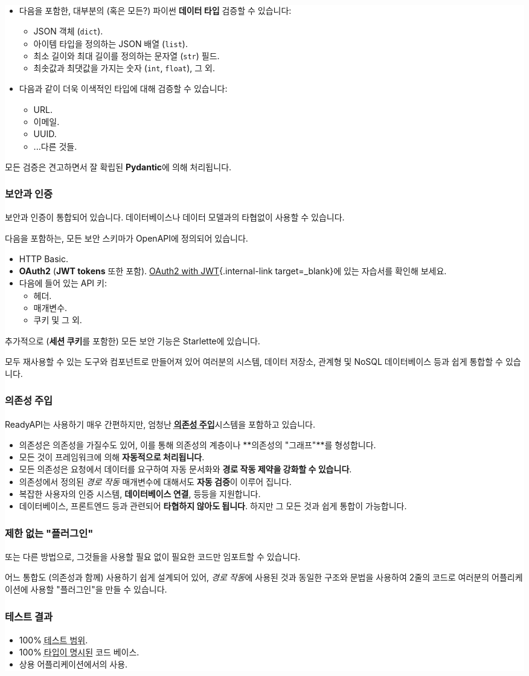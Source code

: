 * 다음을 포함한, 대부분의 (혹은 모든?) 파이썬 **데이터 타입** 검증할 수 있습니다:
    * JSON 객체 (`dict`).
    * 아이템 타입을 정의하는 JSON 배열 (`list`).
    * 최소 길이와 최대 길이를 정의하는 문자열 (`str`) 필드.
    * 최솟값과 최댓값을 가지는 숫자 (`int`, `float`), 그 외.

* 다음과 같이 더욱 이색적인 타입에 대해 검증할 수 있습니다:
    * URL.
    * 이메일.
    * UUID.
    * ...다른 것들.

모든 검증은 견고하면서 잘 확립된 **Pydantic**에 의해 처리됩니다.

### 보안과 인증

보안과 인증이 통합되어 있습니다. 데이터베이스나 데이터 모델과의 타협없이 사용할 수 있습니다.

다음을 포함하는, 모든 보안 스키마가 OpenAPI에 정의되어 있습니다.

* HTTP Basic.
* **OAuth2** (**JWT tokens** 또한 포함). [OAuth2 with JWT](tutorial/security/oauth2-jwt.md){.internal-link target=\_blank}에 있는 자습서를 확인해 보세요.
* 다음에 들어 있는 API 키:
    * 헤더.
    * 매개변수.
    * 쿠키 및 그 외.

추가적으로 (**세션 쿠키**를 포함한) 모든 보안 기능은 Starlette에 있습니다.

모두 재사용할 수 있는 도구와 컴포넌트로 만들어져 있어 여러분의 시스템, 데이터 저장소, 관계형 및 NoSQL 데이터베이스 등과 쉽게 통합할 수 있습니다.

### 의존성 주입

ReadyAPI는 사용하기 매우 간편하지만, 엄청난 <abbr title='"컴포넌트", "자원", "서비스", "제공자"로도 알려진'><strong>의존성 주입</strong></abbr>시스템을 포함하고 있습니다.

* 의존성은 의존성을 가질수도 있어, 이를 통해 의존성의 계층이나 **의존성의 "그래프"**를 형성합니다.
* 모든 것이 프레임워크에 의해 **자동적으로 처리됩니다**.
* 모든 의존성은 요청에서 데이터를 요구하여 자동 문서화와 **경로 작동 제약을 강화할 수 있습니다**.
* 의존성에서 정의된 _경로 작동_ 매개변수에 대해서도 **자동 검증**이 이루어 집니다.
* 복잡한 사용자의 인증 시스템, **데이터베이스 연결**, 등등을 지원합니다.
* 데이터베이스, 프론트엔드 등과 관련되어 **타협하지 않아도 됩니다**. 하지만 그 모든 것과 쉽게 통합이 가능합니다.

### 제한 없는 "플러그인"

또는 다른 방법으로, 그것들을 사용할 필요 없이 필요한 코드만 임포트할 수 있습니다.

어느 통합도 (의존성과 함께) 사용하기 쉽게 설계되어 있어, *경로 작동*에 사용된 것과 동일한 구조와 문법을 사용하여 2줄의 코드로 여러분의 어플리케이션에 사용할 "플러그인"을 만들 수 있습니다.

### 테스트 결과

* 100% <abbr title="자동적으로 테스트된 코드의 양">테스트 범위</abbr>.
* 100% <abbr title="파이썬의 타입 어노테이션, 이를 통해 여러분의 편집기와 외부 도구는 여러분에게 더 나은 지원을 할 수 있습니다">타입이 명시된</abbr> 코드 베이스.
* 상용 어플리케이션에서의 사용.
